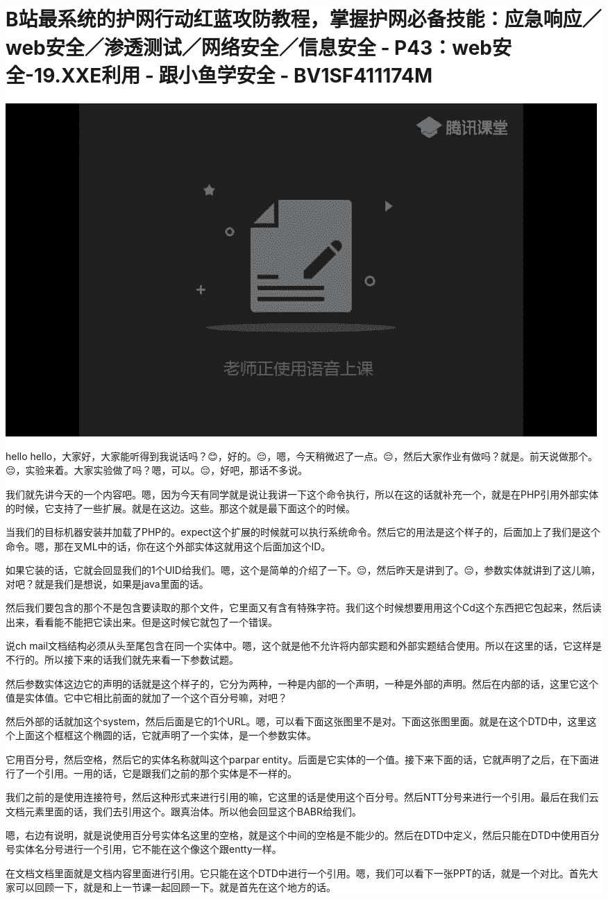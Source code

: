 # B站最系统的护网行动红蓝攻防教程，掌握护网必备技能：应急响应／web安全／渗透测试／网络安全／信息安全 - P43：web安全-19.XXE利用 - 跟小鱼学安全 - BV1SF411174M

![](img/50d49638a081b950227b449ce7b172f1_0.png)

hello hello，大家好，大家能听得到我说话吗？😊，好的。😔，嗯，今天稍微迟了一点。😔，然后大家作业有做吗？就是。前天说做那个。😔，实验来着。大家实验做了吗？嗯，可以。😔，好吧，那话不多说。

我们就先讲今天的一个内容吧。嗯，因为今天有同学就是说让我讲一下这个命令执行，所以在这的话就补充一个，就是在PHP引用外部实体的时候，它支持了一些扩展。就是在这边。这些。那这个就是最下面这个的时候。

当我们的目标机器安装并加载了PHP的。expect这个扩展的时候就可以执行系统命令。然后它的用法是这个样子的，后面加上了我们是这个命令。嗯，那在叉ML中的话，你在这个外部实体这就用这个后面加这个ID。

如果它装的话，它就会回显我们的1个UID给我们。嗯，这个是简单的介绍了一下。😔，然后昨天是讲到了。😔，参数实体就讲到了这儿嘛，对吧？就是我们是想说，如果是java里面的话。

然后我们要包含的那个不是包含要读取的那个文件，它里面又有含有特殊字符。我们这个时候想要用用这个Cd这个东西把它包起来，然后读出来，看看能不能把它读出来。但是这时候它就包了一个错误。

说ch mail文档结构必须从头至尾包含在同一个实体中。嗯，这个就是他不允许将内部实题和外部实题结合使用。所以在这里的话，它这样是不行的。所以接下来的话我们就先来看一下参数试题。

然后参数实体这边它的声明的话就是这个样子的，它分为两种，一种是内部的一个声明，一种是外部的声明。然后在内部的话，这里它这个值是实体值。它中它相比前面的就加了一个这个百分号嘛，对吧？

然后外部的话就加这个system，然后后面是它的1个URL。嗯，可以看下面这张图里不是对。下面这张图里面。就是在这个DTD中，这里这个上面这个框框这个椭圆的话，它就声明了一个实体，是一个参数实体。

它用百分号，然后空格，然后它的实体名称就叫这个parpar entity。后面是它实体的一个值。接下来下面的话，它就声明了之后，在下面进行了一个引用。一用的话，它是跟我们之前的那个实体是不一样的。

我们之前的是使用连接符号，然后这种形式来进行引用的嘛，它这里的话是使用这个百分号。然后NTT分号来进行一个引用。最后在我们云文档元素里面的话，我们去引用这个。跟真治体。所以他会回显这个BABR给我们。

嗯，右边有说明，就是说使用百分号实体名这里的空格，就是这个中间的空格是不能少的。然后在DTD中定义，然后只能在DTD中使用百分号实体名分号进行一个引用，它不能在这个像这个跟entty一样。

在文档文档里面就是文档内容里面进行引用。它只能在这个DTD中进行一个引用。嗯，我们可以看下一张PPT的话，就是一个对比。首先大家可以回顾一下，就是和上一节课一起回顾一下。就是首先在这个地方的话。
